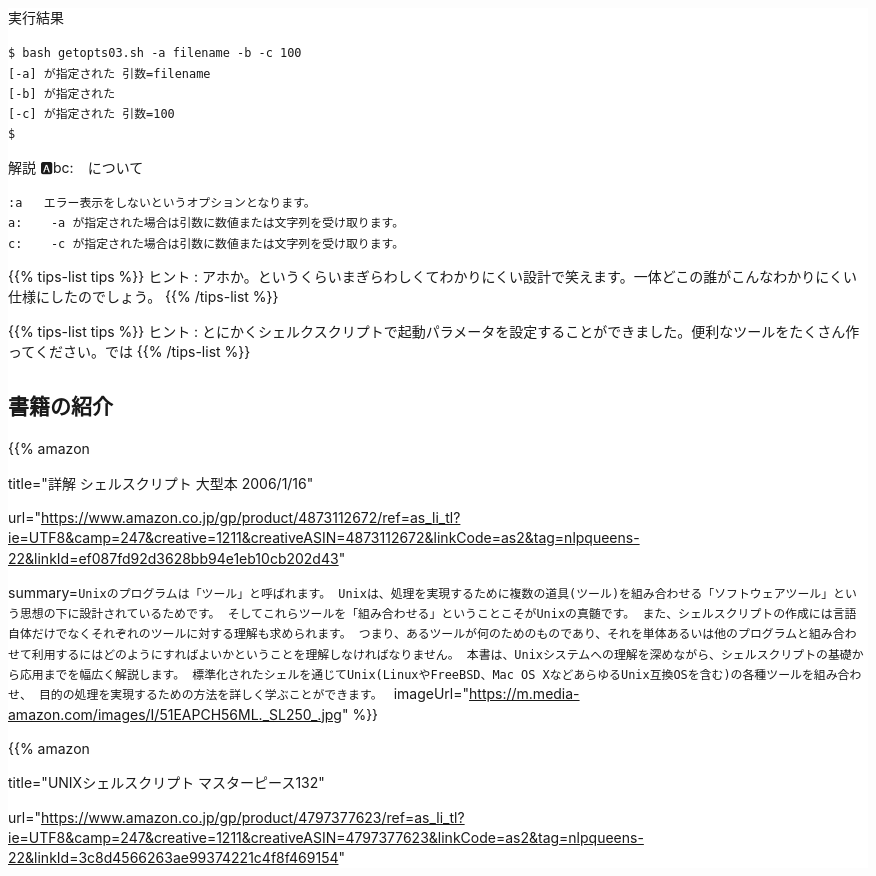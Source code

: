 実行結果
```
$ bash getopts03.sh -a filename -b -c 100
[-a] が指定された 引数=filename
[-b] が指定された
[-c] が指定された 引数=100
$

```
解説
:a:bc:　について
```
:a   エラー表示をしないというオプションとなります。
a:    -a が指定された場合は引数に数値または文字列を受け取ります。
c:    -c が指定された場合は引数に数値または文字列を受け取ります。
```

{{% tips-list tips %}}
ヒント
: アホか。というくらいまぎらわしくてわかりにくい設計で笑えます。一体どこの誰がこんなわかりにくい仕様にしたのでしょう。
{{% /tips-list %}}


{{% tips-list tips %}}
ヒント
: とにかくシェルクスクリプトで起動パラメータを設定することができました。便利なツールをたくさん作ってください。では
{{% /tips-list %}}


## 書籍の紹介

{{% amazon

title="詳解 シェルスクリプト 大型本  2006/1/16"

url="https://www.amazon.co.jp/gp/product/4873112672/ref=as_li_tl?ie=UTF8&camp=247&creative=1211&creativeASIN=4873112672&linkCode=as2&tag=nlpqueens-22&linkId=ef087fd92d3628bb94e1eb10cb202d43"

summary=`Unixのプログラムは「ツール」と呼ばれます。
Unixは、処理を実現するために複数の道具(ツール)を組み合わせる「ソフトウェアツール」という思想の下に設計されているためです。
そしてこれらツールを「組み合わせる」ということこそがUnixの真髄です。
また、シェルスクリプトの作成には言語自体だけでなくそれぞれのツールに対する理解も求められます。
つまり、あるツールが何のためのものであり、それを単体あるいは他のプログラムと組み合わせて利用するにはどのようにすればよいかということを理解しなければなりません。
本書は、Unixシステムへの理解を深めながら、シェルスクリプトの基礎から応用までを幅広く解説します。
標準化されたシェルを通じてUnix(LinuxやFreeBSD、Mac OS XなどあらゆるUnix互換OSを含む)の各種ツールを組み合わせ、
目的の処理を実現するための方法を詳しく学ぶことができます。
`
imageUrl="https://m.media-amazon.com/images/I/51EAPCH56ML._SL250_.jpg"
%}}

{{% amazon

title="UNIXシェルスクリプト マスターピース132"

url="https://www.amazon.co.jp/gp/product/4797377623/ref=as_li_tl?ie=UTF8&camp=247&creative=1211&creativeASIN=4797377623&linkCode=as2&tag=nlpqueens-22&linkId=3c8d4566263ae99374221c4f8f469154"
